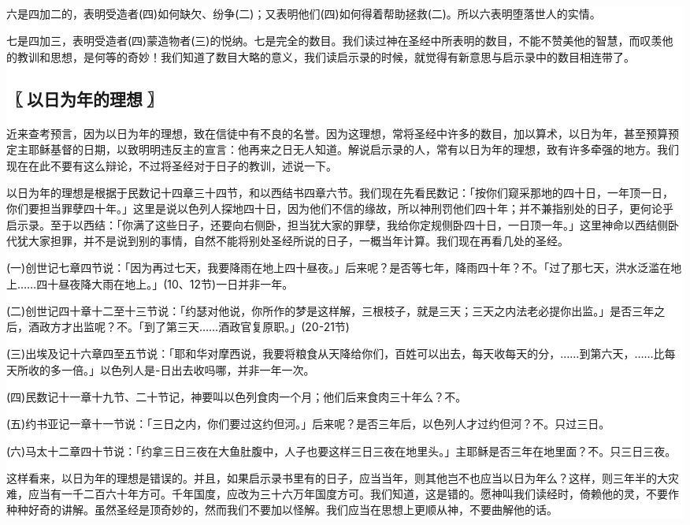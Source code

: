 六是四加二的，表明受造者(四)如何缺欠、纷争(二)；又表明他们(四)如何得着帮助拯救(二)。所以六表明堕落世人的实情。

七是四加三，表明受造者(四)蒙造物者(三)的悦纳。七是完全的数目。我们读过神在圣经中所表明的数目，不能不赞美他的智慧，而叹羡他的教训和思想，是何等的奇妙！我们知道了数目大略的意义，我们读启示录的时候，就觉得有新意思与启示录中的数目相连带了。



## 〖 以日为年的理想 〗

近来查考预言，因为以日为年的理想，致在信徒中有不良的名誉。因为这理想，常将圣经中许多的数目，加以算术，以日为年，甚至预算预定主耶稣基督的日期，以致明明违反主的宣言：他再来之日无人知道。解说启示录的人，常有以日为年的理想，致有许多牵强的地方。我们现在在此不要有这么辩论，不过将圣经对于日子的教训，述说一下。

以日为年的理想是根据于民数记十四章三十四节，和以西结书四章六节。我们现在先看民数记：「按你们窥采那地的四十日，一年顶一日，你们要担当罪孽四十年。」这里是说以色列人探地四十日，因为他们不信的缘故，所以神刑罚他们四十年；并不兼指别处的日子，更何论乎启示录。至于以西结：「你满了这些日子，还要向右侧卧，担当犹大家的罪孽，我给你定规侧卧四十日，一日顶一年。」这里神命以西结侧卧代犹大家担罪，并不是说到别的事情，自然不能将别处圣经所说的日子，一概当年计算。我们现在再看几处的圣经。

(一)创世记七章四节说：「因为再过七天，我要降雨在地上四十昼夜。」后来呢？是否等七年，降雨四十年？不。「过了那七天，洪水泛滥在地上……四十昼夜降大雨在地上。」(10、12节)一日并非一年。

(二)创世记四十章十二至十三节说：「约瑟对他说，你所作的梦是这样解，三根枝子，就是三天；三天之内法老必提你出监。」是否三年之后，酒政方才出监呢？不。「到了第三天……酒政官复原职。」(20-21节)

(三)出埃及记十六章四至五节说：「耶和华对摩西说，我要将粮食从天降给你们，百姓可以出去，每天收每天的分，……到第六天，……比每天所收的多一倍。」以色列人是-日出去收吗哪，并非一年一次。

(四)民数记十一章十九节、二十节记，神要叫以色列食肉一个月；他们后来食肉三十年么？不。

(五)约书亚记一章十一节说：「三日之内，你们要过这约但河。」后来呢？是否三年后，以色列人才过约但河？不。只过三日。

(六)马太十二章四十节说：「约拿三日三夜在大鱼肚腹中，人子也要这样三日三夜在地里头。」主耶稣是否三年在地里面？不。只三日三夜。

这样看来，以日为年的理想是错误的。并且，如果启示录书里有的日子，应当当年，则其他岂不也应当以日为年么？这样，则三年半的大灾难，应当有一千二百六十年方可。千年国度，应改为三十六万年国度方可。我们知道，这是错的。愿神叫我们读经时，倚赖他的灵，不要作种种好奇的讲解。虽然圣经是顶奇妙的，然而我们不要加以怪解。我们应当在思想上更顺从神，不要曲解他的话。

